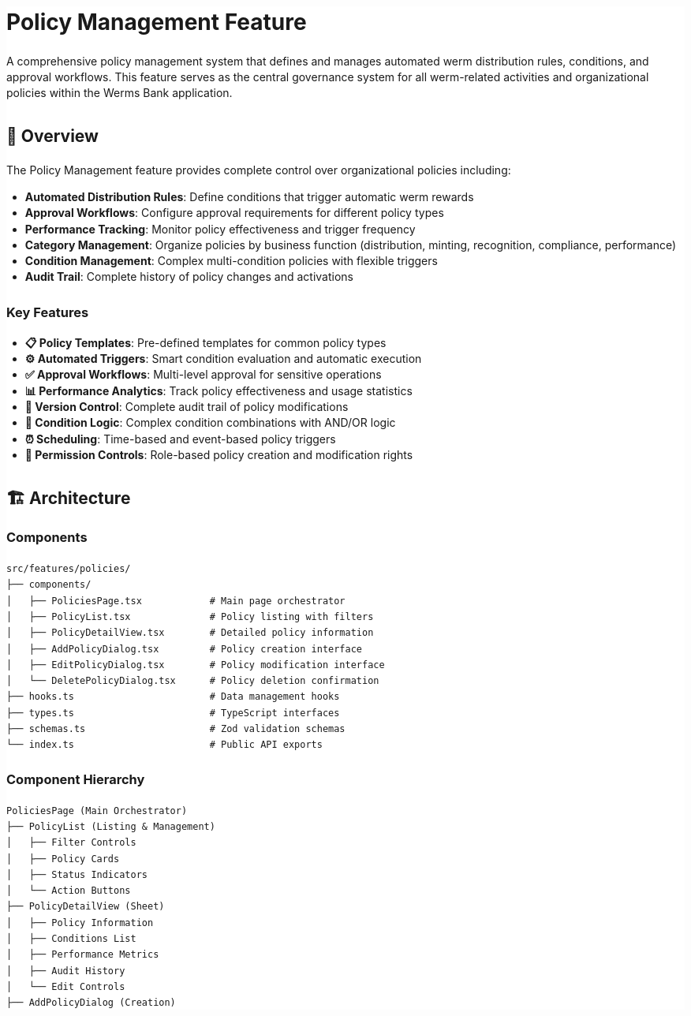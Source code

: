 # Policy Management Feature

A comprehensive policy management system that defines and manages automated werm distribution rules, conditions, and approval workflows. This feature serves as the central governance system for all werm-related activities and organizational policies within the Werms Bank application.

## 🎯 Overview

The Policy Management feature provides complete control over organizational policies including:
- **Automated Distribution Rules**: Define conditions that trigger automatic werm rewards
- **Approval Workflows**: Configure approval requirements for different policy types
- **Performance Tracking**: Monitor policy effectiveness and trigger frequency
- **Category Management**: Organize policies by business function (distribution, minting, recognition, compliance, performance)
- **Condition Management**: Complex multi-condition policies with flexible triggers
- **Audit Trail**: Complete history of policy changes and activations

### Key Features

- **📋 Policy Templates**: Pre-defined templates for common policy types
- **⚙️ Automated Triggers**: Smart condition evaluation and automatic execution
- **✅ Approval Workflows**: Multi-level approval for sensitive operations
- **📊 Performance Analytics**: Track policy effectiveness and usage statistics
- **🔄 Version Control**: Complete audit trail of policy modifications
- **🎯 Condition Logic**: Complex condition combinations with AND/OR logic
- **⏰ Scheduling**: Time-based and event-based policy triggers
- **🔐 Permission Controls**: Role-based policy creation and modification rights

## 🏗️ Architecture

### Components

```
src/features/policies/
├── components/
│   ├── PoliciesPage.tsx            # Main page orchestrator
│   ├── PolicyList.tsx              # Policy listing with filters
│   ├── PolicyDetailView.tsx        # Detailed policy information
│   ├── AddPolicyDialog.tsx         # Policy creation interface
│   ├── EditPolicyDialog.tsx        # Policy modification interface
│   └── DeletePolicyDialog.tsx      # Policy deletion confirmation
├── hooks.ts                        # Data management hooks
├── types.ts                        # TypeScript interfaces
├── schemas.ts                      # Zod validation schemas
└── index.ts                        # Public API exports
```

### Component Hierarchy

```
PoliciesPage (Main Orchestrator)
├── PolicyList (Listing & Management)
│   ├── Filter Controls
│   ├── Policy Cards
│   ├── Status Indicators
│   └── Action Buttons
├── PolicyDetailView (Sheet)
│   ├── Policy Information
│   ├── Conditions List
│   ├── Performance Metrics
│   ├── Audit History
│   └── Edit Controls
├── AddPolicyDialog (Creation)
```